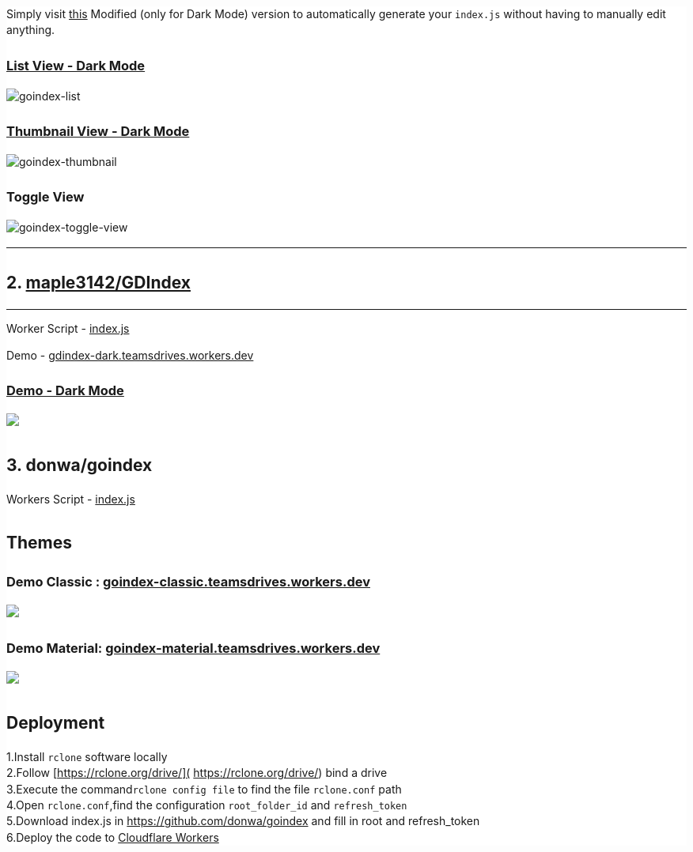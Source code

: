 Simply visit [this](https://goindo-builder-dark.glitch.me/) Modified (only for Dark Mode) version to automatically generate your `index.js` without having to manually edit anything.

### [List View - Dark Mode](https://goindex.teamsdrives.workers.dev)
![goindex-list](https://i.imgur.com/Y9pJo1V.png)

### [Thumbnail View - Dark Mode](https://goindex.teamsdrives.workers.dev)
![goindex-thumbnail](https://i.imgur.com/crg4dGp.gif)

### Toggle View
![goindex-toggle-view](https://i.imgur.com/RdvgfIf.png)


---
## 2. [maple3142/GDIndex](https://github.com/maple3142/GDIndex)
---
Worker Script - [index.js](https://github.com/alx-xlx/goindex/blob/2.0.8-darkmode-0.1/goindex-vue.js)

Demo - [gdindex-dark.teamsdrives.workers.dev](https://gdindex-dark.teamsdrives.workers.dev/)
### [Demo - Dark Mode](https://gdindex-dark.teamsdrives.workers.dev/)
![](https://i.imgur.com/1uIQZr5.png)

## 3. donwa/goindex

Workers Script - [index.js](https://github.com/alx-xlx/goindex/blob/2.0.8-darkmode-0.1/goindex.js)

## Themes

### Demo Classic : [goindex-classic.teamsdrives.workers.dev](https://goindex-classic.teamsdrives.workers.dev)

![](https://i.imgur.com/lNeh3S3.png)

### Demo Material: [goindex-material.teamsdrives.workers.dev](https://goindex-material.teamsdrives.workers.dev)

![](https://i.imgur.com/jAq7Lsm.png)


## Deployment  
1.Install `rclone` software locally  
2.Follow [https://rclone.org/drive/]( https://rclone.org/drive/) bind a drive  
3.Execute the command`rclone config file` to find the file `rclone.conf` path  
4.Open `rclone.conf`,find the configuration `root_folder_id` and `refresh_token`  
5.Download index.js in https://github.com/donwa/goindex and fill in root and refresh_token  
6.Deploy the code to [Cloudflare Workers](https://www.cloudflare.com/)
